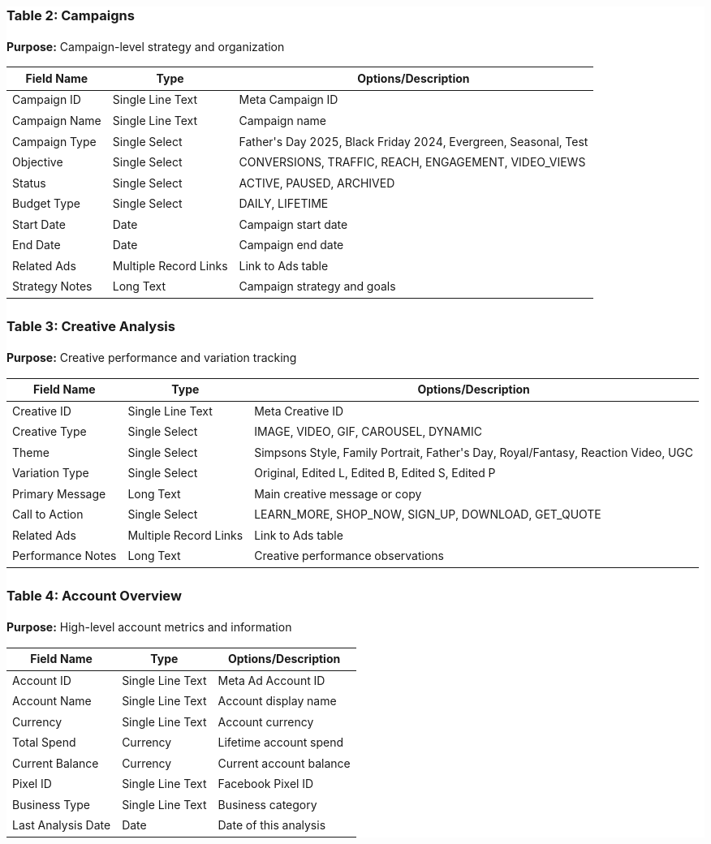 ### Table 2: Campaigns
**Purpose:** Campaign-level strategy and organization

| Field Name | Type | Options/Description |
|------------|------|---------------------|
| Campaign ID | Single Line Text | Meta Campaign ID |
| Campaign Name | Single Line Text | Campaign name |
| Campaign Type | Single Select | Father's Day 2025, Black Friday 2024, Evergreen, Seasonal, Test |
| Objective | Single Select | CONVERSIONS, TRAFFIC, REACH, ENGAGEMENT, VIDEO_VIEWS |
| Status | Single Select | ACTIVE, PAUSED, ARCHIVED |
| Budget Type | Single Select | DAILY, LIFETIME |
| Start Date | Date | Campaign start date |
| End Date | Date | Campaign end date |
| Related Ads | Multiple Record Links | Link to Ads table |
| Strategy Notes | Long Text | Campaign strategy and goals |

### Table 3: Creative Analysis
**Purpose:** Creative performance and variation tracking

| Field Name | Type | Options/Description |
|------------|------|---------------------|
| Creative ID | Single Line Text | Meta Creative ID |
| Creative Type | Single Select | IMAGE, VIDEO, GIF, CAROUSEL, DYNAMIC |
| Theme | Single Select | Simpsons Style, Family Portrait, Father's Day, Royal/Fantasy, Reaction Video, UGC |
| Variation Type | Single Select | Original, Edited L, Edited B, Edited S, Edited P |
| Primary Message | Long Text | Main creative message or copy |
| Call to Action | Single Select | LEARN_MORE, SHOP_NOW, SIGN_UP, DOWNLOAD, GET_QUOTE |
| Related Ads | Multiple Record Links | Link to Ads table |
| Performance Notes | Long Text | Creative performance observations |

### Table 4: Account Overview
**Purpose:** High-level account metrics and information

| Field Name | Type | Options/Description |
|------------|------|---------------------|
| Account ID | Single Line Text | Meta Ad Account ID |
| Account Name | Single Line Text | Account display name |
| Currency | Single Line Text | Account currency |
| Total Spend | Currency | Lifetime account spend |
| Current Balance | Currency | Current account balance |
| Pixel ID | Single Line Text | Facebook Pixel ID |
| Business Type | Single Line Text | Business category |
| Last Analysis Date | Date | Date of this analysis |
